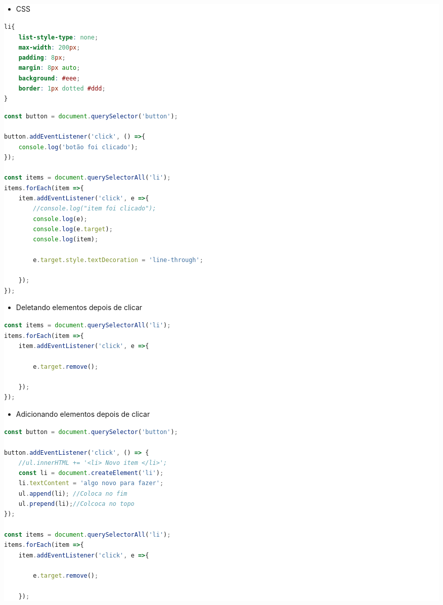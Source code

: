 - CSS
~~~css
li{
    list-style-type: none;
    max-width: 200px;
    padding: 8px;
    margin: 8px auto;
    background: #eee;
    border: 1px dotted #ddd;
}
~~~

~~~javascript
const button = document.querySelector('button');

button.addEventListener('click', () =>{
    console.log('botão foi clicado');
});

const items = document.querySelectorAll('li');
items.forEach(item =>{
    item.addEventListener('click', e =>{
        //console.log("item foi clicado");
        console.log(e);
        console.log(e.target);
        console.log(item);

        e.target.style.textDecoration = 'line-through';

    });
});

~~~

- Deletando elementos depois de clicar
~~~javascript
const items = document.querySelectorAll('li');
items.forEach(item =>{
    item.addEventListener('click', e =>{
    
        e.target.remove();

    });
});

~~~

- Adicionando elementos depois de clicar
~~~javascript
const button = document.querySelector('button');

button.addEventListener('click', () => {
    //ul.innerHTML += '<li> Novo item </li>';
    const li = document.createElement('li');
    li.textContent = 'algo novo para fazer';
    ul.append(li); //Coloca no fim
    ul.prepend(li);//Colcoca no topo
});

const items = document.querySelectorAll('li');
items.forEach(item =>{
    item.addEventListener('click', e =>{
    
        e.target.remove();

    });
~~~